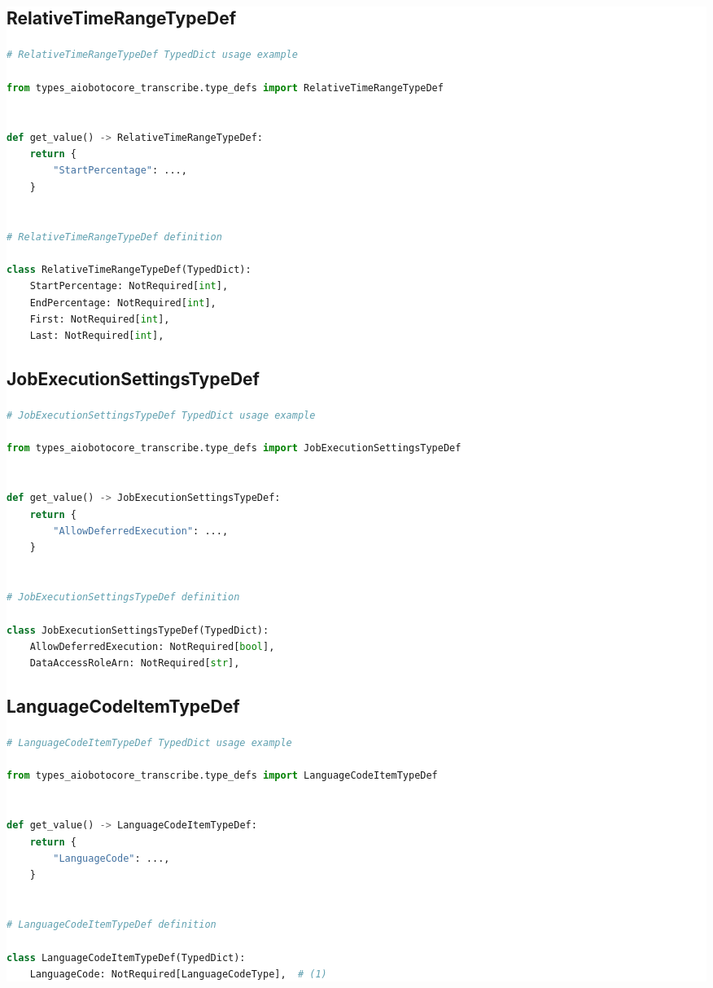 
## RelativeTimeRangeTypeDef

```python
# RelativeTimeRangeTypeDef TypedDict usage example

from types_aiobotocore_transcribe.type_defs import RelativeTimeRangeTypeDef


def get_value() -> RelativeTimeRangeTypeDef:
    return {
        "StartPercentage": ...,
    }


# RelativeTimeRangeTypeDef definition

class RelativeTimeRangeTypeDef(TypedDict):
    StartPercentage: NotRequired[int],
    EndPercentage: NotRequired[int],
    First: NotRequired[int],
    Last: NotRequired[int],
```


## JobExecutionSettingsTypeDef

```python
# JobExecutionSettingsTypeDef TypedDict usage example

from types_aiobotocore_transcribe.type_defs import JobExecutionSettingsTypeDef


def get_value() -> JobExecutionSettingsTypeDef:
    return {
        "AllowDeferredExecution": ...,
    }


# JobExecutionSettingsTypeDef definition

class JobExecutionSettingsTypeDef(TypedDict):
    AllowDeferredExecution: NotRequired[bool],
    DataAccessRoleArn: NotRequired[str],
```


## LanguageCodeItemTypeDef

```python
# LanguageCodeItemTypeDef TypedDict usage example

from types_aiobotocore_transcribe.type_defs import LanguageCodeItemTypeDef


def get_value() -> LanguageCodeItemTypeDef:
    return {
        "LanguageCode": ...,
    }


# LanguageCodeItemTypeDef definition

class LanguageCodeItemTypeDef(TypedDict):
    LanguageCode: NotRequired[LanguageCodeType],  # (1)
```